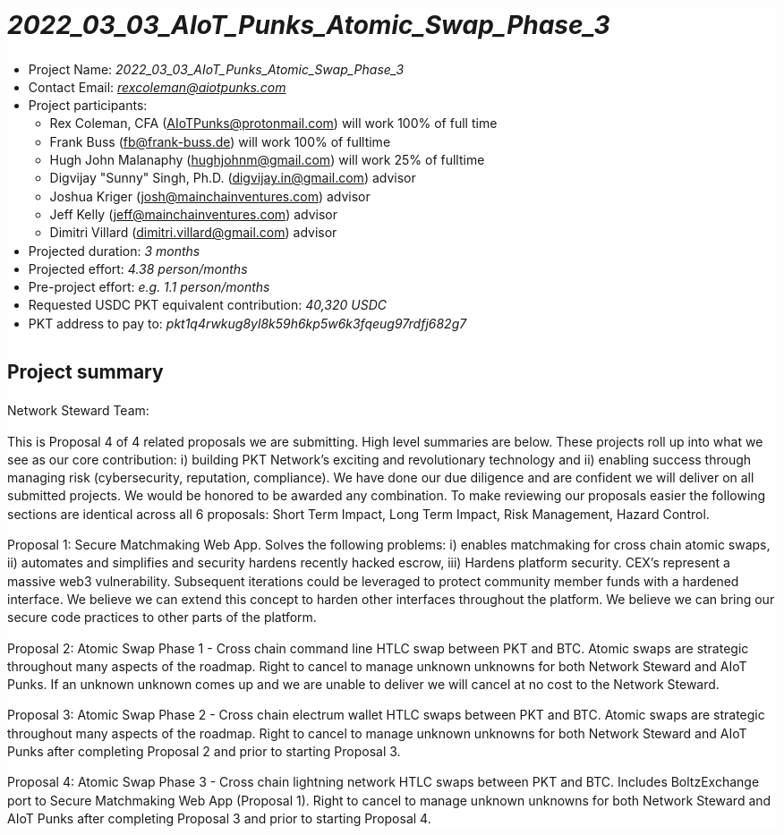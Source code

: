 # *2022_03_03_AIoT_Punks_Atomic_Swap_Phase_3*

* Project Name: *2022_03_03_AIoT_Punks_Atomic_Swap_Phase_3*
* Contact Email: *rexcoleman@aiotpunks.com*
* Project participants:
  * Rex Coleman, CFA (AIoTPunks@protonmail.com) will work 100% of full time
  * Frank Buss (fb@frank-buss.de) will work 100% of fulltime
  * Hugh John Malanaphy (hughjohnm@gmail.com) will work 25% of fulltime
  * Digvijay "Sunny" Singh, Ph.D. (digvijay.in@gmail.com) advisor
  * Joshua Kriger (josh@mainchainventures.com) advisor
  * Jeff Kelly (jeff@mainchainventures.com) advisor
  * Dimitri Villard (dimitri.villard@gmail.com) advisor
* Projected duration: *3 months*
* Projected effort: *4.38 person/months*
* Pre-project effort: *e.g. 1.1 person/months*
* Requested USDC PKT equivalent contribution: *40,320 USDC*
* PKT address to pay to: *pkt1q4rwkug8yl8k59h6kp5w6k3fqeug97rdfj682g7*

## Project summary

Network Steward Team:

This is Proposal 4 of 4 related proposals we are submitting.  High level summaries are below.  These projects roll up into what we see as our core contribution: i) building PKT Network’s exciting and revolutionary technology and ii) enabling success through managing risk (cybersecurity, reputation, compliance).  We have done our due diligence and are confident we will deliver on all submitted projects.  We would be honored to be awarded any combination.  To make reviewing our proposals easier the following sections are identical across all 6 proposals: Short Term Impact, Long Term Impact, Risk Management, Hazard Control.

Proposal 1: Secure Matchmaking Web App.  Solves the following problems: i) enables matchmaking for cross chain atomic swaps, ii) automates and simplifies and security hardens recently hacked escrow, iii) Hardens platform security.  CEX’s represent a massive web3 vulnerability.  Subsequent iterations could be leveraged to protect community member funds with a hardened interface.  We believe we can extend this concept to harden other interfaces throughout the platform.  We believe we can bring our secure code practices to other parts of the platform.

Proposal 2: Atomic Swap Phase 1 - Cross chain command line HTLC swap between PKT and BTC.  Atomic swaps are strategic throughout many aspects of the roadmap.  Right to cancel to manage unknown unknowns for both Network Steward and AIoT Punks.  If an unknown unknown comes up and we are unable to deliver we will cancel at no cost to the Network Steward.  

Proposal 3: Atomic Swap Phase 2 - Cross chain electrum wallet HTLC swaps between PKT and BTC.  Atomic swaps are strategic throughout many aspects of the roadmap.  Right to cancel to manage unknown unknowns for both Network Steward and AIoT Punks after completing Proposal 2 and prior to starting Proposal 3.  

Proposal 4: Atomic Swap Phase 3 - Cross chain lightning network HTLC swaps between PKT and BTC.  Includes BoltzExchange port to Secure Matchmaking Web App (Proposal 1).  Right to cancel to manage unknown unknowns for both Network Steward and AIoT Punks after completing Proposal 3 and prior to starting Proposal 4. 
